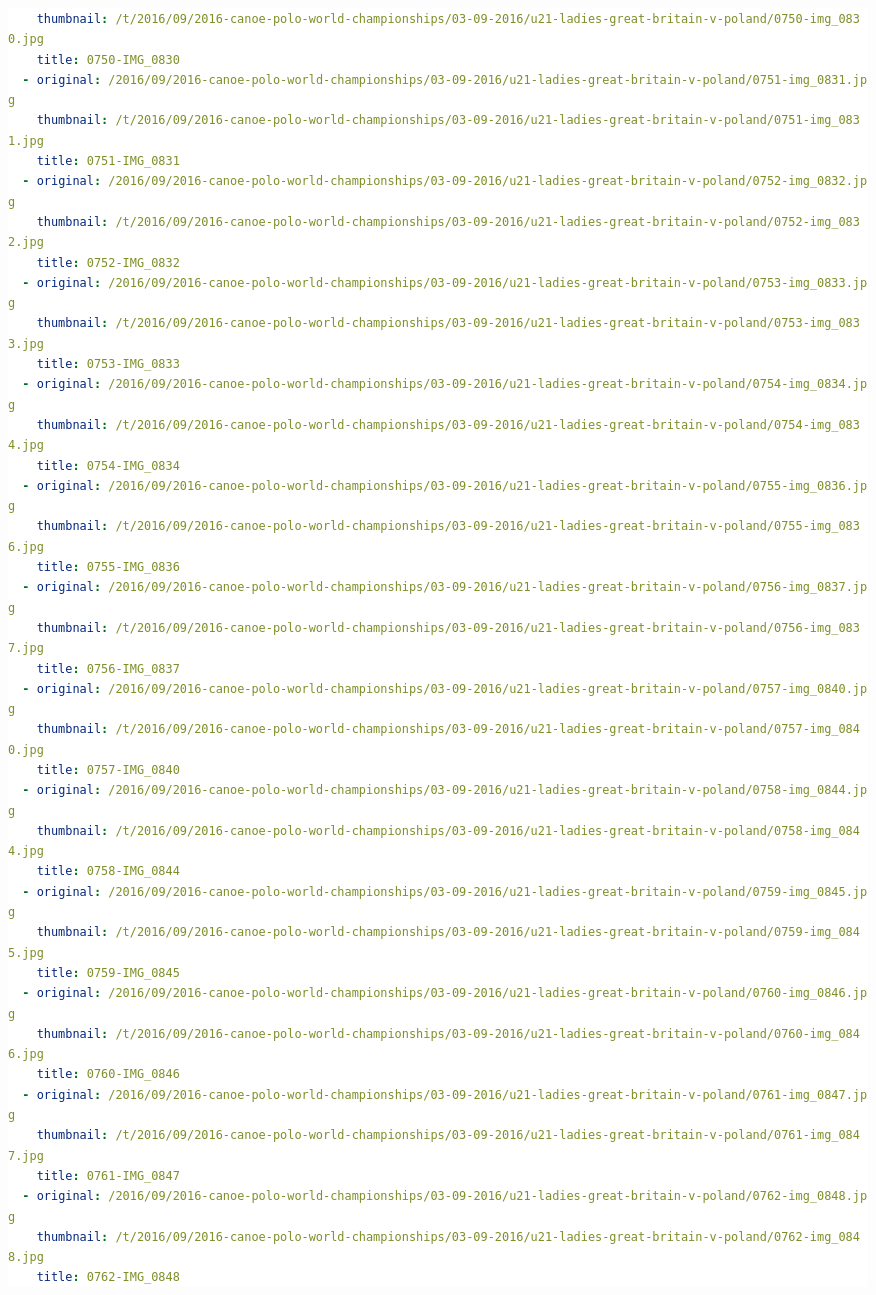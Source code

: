 ```yaml
    thumbnail: /t/2016/09/2016-canoe-polo-world-championships/03-09-2016/u21-ladies-great-britain-v-poland/0750-img_0830.jpg
    title: 0750-IMG_0830
  - original: /2016/09/2016-canoe-polo-world-championships/03-09-2016/u21-ladies-great-britain-v-poland/0751-img_0831.jpg
    thumbnail: /t/2016/09/2016-canoe-polo-world-championships/03-09-2016/u21-ladies-great-britain-v-poland/0751-img_0831.jpg
    title: 0751-IMG_0831
  - original: /2016/09/2016-canoe-polo-world-championships/03-09-2016/u21-ladies-great-britain-v-poland/0752-img_0832.jpg
    thumbnail: /t/2016/09/2016-canoe-polo-world-championships/03-09-2016/u21-ladies-great-britain-v-poland/0752-img_0832.jpg
    title: 0752-IMG_0832
  - original: /2016/09/2016-canoe-polo-world-championships/03-09-2016/u21-ladies-great-britain-v-poland/0753-img_0833.jpg
    thumbnail: /t/2016/09/2016-canoe-polo-world-championships/03-09-2016/u21-ladies-great-britain-v-poland/0753-img_0833.jpg
    title: 0753-IMG_0833
  - original: /2016/09/2016-canoe-polo-world-championships/03-09-2016/u21-ladies-great-britain-v-poland/0754-img_0834.jpg
    thumbnail: /t/2016/09/2016-canoe-polo-world-championships/03-09-2016/u21-ladies-great-britain-v-poland/0754-img_0834.jpg
    title: 0754-IMG_0834
  - original: /2016/09/2016-canoe-polo-world-championships/03-09-2016/u21-ladies-great-britain-v-poland/0755-img_0836.jpg
    thumbnail: /t/2016/09/2016-canoe-polo-world-championships/03-09-2016/u21-ladies-great-britain-v-poland/0755-img_0836.jpg
    title: 0755-IMG_0836
  - original: /2016/09/2016-canoe-polo-world-championships/03-09-2016/u21-ladies-great-britain-v-poland/0756-img_0837.jpg
    thumbnail: /t/2016/09/2016-canoe-polo-world-championships/03-09-2016/u21-ladies-great-britain-v-poland/0756-img_0837.jpg
    title: 0756-IMG_0837
  - original: /2016/09/2016-canoe-polo-world-championships/03-09-2016/u21-ladies-great-britain-v-poland/0757-img_0840.jpg
    thumbnail: /t/2016/09/2016-canoe-polo-world-championships/03-09-2016/u21-ladies-great-britain-v-poland/0757-img_0840.jpg
    title: 0757-IMG_0840
  - original: /2016/09/2016-canoe-polo-world-championships/03-09-2016/u21-ladies-great-britain-v-poland/0758-img_0844.jpg
    thumbnail: /t/2016/09/2016-canoe-polo-world-championships/03-09-2016/u21-ladies-great-britain-v-poland/0758-img_0844.jpg
    title: 0758-IMG_0844
  - original: /2016/09/2016-canoe-polo-world-championships/03-09-2016/u21-ladies-great-britain-v-poland/0759-img_0845.jpg
    thumbnail: /t/2016/09/2016-canoe-polo-world-championships/03-09-2016/u21-ladies-great-britain-v-poland/0759-img_0845.jpg
    title: 0759-IMG_0845
  - original: /2016/09/2016-canoe-polo-world-championships/03-09-2016/u21-ladies-great-britain-v-poland/0760-img_0846.jpg
    thumbnail: /t/2016/09/2016-canoe-polo-world-championships/03-09-2016/u21-ladies-great-britain-v-poland/0760-img_0846.jpg
    title: 0760-IMG_0846
  - original: /2016/09/2016-canoe-polo-world-championships/03-09-2016/u21-ladies-great-britain-v-poland/0761-img_0847.jpg
    thumbnail: /t/2016/09/2016-canoe-polo-world-championships/03-09-2016/u21-ladies-great-britain-v-poland/0761-img_0847.jpg
    title: 0761-IMG_0847
  - original: /2016/09/2016-canoe-polo-world-championships/03-09-2016/u21-ladies-great-britain-v-poland/0762-img_0848.jpg
    thumbnail: /t/2016/09/2016-canoe-polo-world-championships/03-09-2016/u21-ladies-great-britain-v-poland/0762-img_0848.jpg
    title: 0762-IMG_0848
```